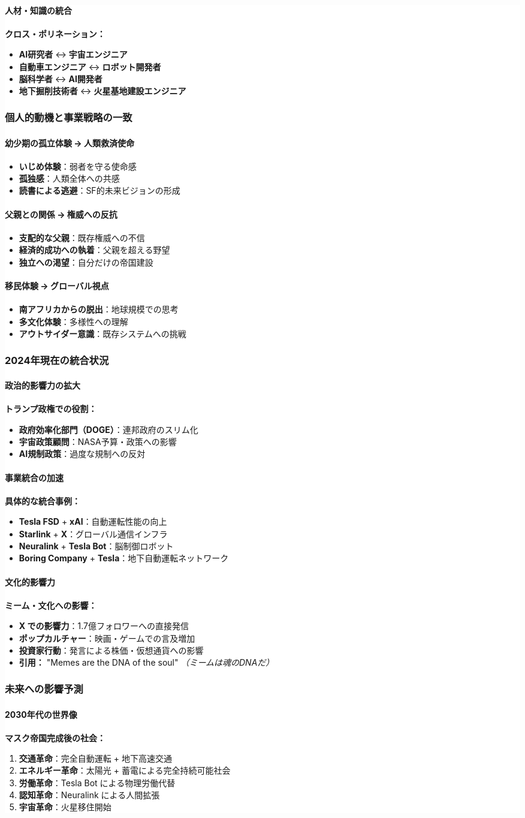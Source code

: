 #### 人材・知識の統合
**クロス・ポリネーション：**
- **AI研究者** ↔ **宇宙エンジニア**
- **自動車エンジニア** ↔ **ロボット開発者**
- **脳科学者** ↔ **AI開発者**
- **地下掘削技術者** ↔ **火星基地建設エンジニア**

### 個人的動機と事業戦略の一致

#### 幼少期の孤立体験 → 人類救済使命
- **いじめ体験**：弱者を守る使命感
- **孤独感**：人類全体への共感
- **読書による逃避**：SF的未来ビジョンの形成

#### 父親との関係 → 権威への反抗
- **支配的な父親**：既存権威への不信
- **経済的成功への執着**：父親を超える野望
- **独立への渇望**：自分だけの帝国建設

#### 移民体験 → グローバル視点
- **南アフリカからの脱出**：地球規模での思考
- **多文化体験**：多様性への理解
- **アウトサイダー意識**：既存システムへの挑戦

### 2024年現在の統合状況

#### 政治的影響力の拡大
**トランプ政権での役割：**
- **政府効率化部門（DOGE）**：連邦政府のスリム化
- **宇宙政策顧問**：NASA予算・政策への影響
- **AI規制政策**：過度な規制への反対

#### 事業統合の加速
**具体的な統合事例：**
- **Tesla FSD** + **xAI**：自動運転性能の向上
- **Starlink** + **X**：グローバル通信インフラ
- **Neuralink** + **Tesla Bot**：脳制御ロボット
- **Boring Company** + **Tesla**：地下自動運転ネットワーク

#### 文化的影響力
**ミーム・文化への影響：**
- **X での影響力**：1.7億フォロワーへの直接発信
- **ポップカルチャー**：映画・ゲームでの言及増加
- **投資家行動**：発言による株価・仮想通貨への影響
- **引用：** "Memes are the DNA of the soul"
  *（ミームは魂のDNAだ）*

### 未来への影響予測

#### 2030年代の世界像
**マスク帝国完成後の社会：**
1. **交通革命**：完全自動運転 + 地下高速交通
2. **エネルギー革命**：太陽光 + 蓄電による完全持続可能社会
3. **労働革命**：Tesla Bot による物理労働代替
4. **認知革命**：Neuralink による人間拡張
5. **宇宙革命**：火星移住開始
